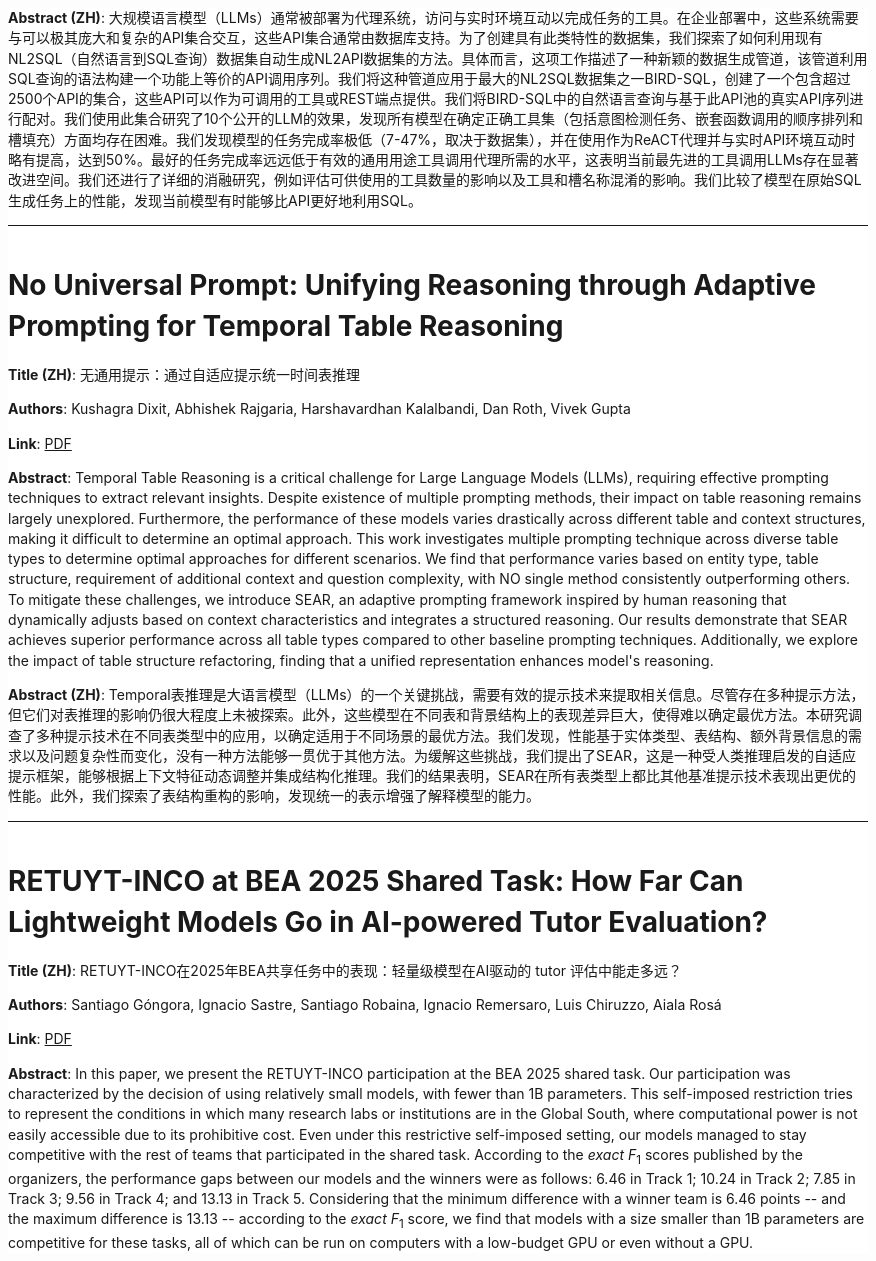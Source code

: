 **Abstract (ZH)**: 大规模语言模型（LLMs）通常被部署为代理系统，访问与实时环境互动以完成任务的工具。在企业部署中，这些系统需要与可以极其庞大和复杂的API集合交互，这些API集合通常由数据库支持。为了创建具有此类特性的数据集，我们探索了如何利用现有NL2SQL（自然语言到SQL查询）数据集自动生成NL2API数据集的方法。具体而言，这项工作描述了一种新颖的数据生成管道，该管道利用SQL查询的语法构建一个功能上等价的API调用序列。我们将这种管道应用于最大的NL2SQL数据集之一BIRD-SQL，创建了一个包含超过2500个API的集合，这些API可以作为可调用的工具或REST端点提供。我们将BIRD-SQL中的自然语言查询与基于此API池的真实API序列进行配对。我们使用此集合研究了10个公开的LLM的效果，发现所有模型在确定正确工具集（包括意图检测任务、嵌套函数调用的顺序排列和槽填充）方面均存在困难。我们发现模型的任务完成率极低（7-47%，取决于数据集），并在使用作为ReACT代理并与实时API环境互动时略有提高，达到50%。最好的任务完成率远远低于有效的通用用途工具调用代理所需的水平，这表明当前最先进的工具调用LLMs存在显著改进空间。我们还进行了详细的消融研究，例如评估可供使用的工具数量的影响以及工具和槽名称混淆的影响。我们比较了模型在原始SQL生成任务上的性能，发现当前模型有时能够比API更好地利用SQL。 

---
# No Universal Prompt: Unifying Reasoning through Adaptive Prompting for Temporal Table Reasoning 

**Title (ZH)**: 无通用提示：通过自适应提示统一时间表推理 

**Authors**: Kushagra Dixit, Abhishek Rajgaria, Harshavardhan Kalalbandi, Dan Roth, Vivek Gupta  

**Link**: [PDF](https://arxiv.org/pdf/2506.11246)  

**Abstract**: Temporal Table Reasoning is a critical challenge for Large Language Models (LLMs), requiring effective prompting techniques to extract relevant insights. Despite existence of multiple prompting methods, their impact on table reasoning remains largely unexplored. Furthermore, the performance of these models varies drastically across different table and context structures, making it difficult to determine an optimal approach. This work investigates multiple prompting technique across diverse table types to determine optimal approaches for different scenarios. We find that performance varies based on entity type, table structure, requirement of additional context and question complexity, with NO single method consistently outperforming others. To mitigate these challenges, we introduce SEAR, an adaptive prompting framework inspired by human reasoning that dynamically adjusts based on context characteristics and integrates a structured reasoning. Our results demonstrate that SEAR achieves superior performance across all table types compared to other baseline prompting techniques. Additionally, we explore the impact of table structure refactoring, finding that a unified representation enhances model's reasoning. 

**Abstract (ZH)**: Temporal表推理是大语言模型（LLMs）的一个关键挑战，需要有效的提示技术来提取相关信息。尽管存在多种提示方法，但它们对表推理的影响仍很大程度上未被探索。此外，这些模型在不同表和背景结构上的表现差异巨大，使得难以确定最优方法。本研究调查了多种提示技术在不同表类型中的应用，以确定适用于不同场景的最优方法。我们发现，性能基于实体类型、表结构、额外背景信息的需求以及问题复杂性而变化，没有一种方法能够一贯优于其他方法。为缓解这些挑战，我们提出了SEAR，这是一种受人类推理启发的自适应提示框架，能够根据上下文特征动态调整并集成结构化推理。我们的结果表明，SEAR在所有表类型上都比其他基准提示技术表现出更优的性能。此外，我们探索了表结构重构的影响，发现统一的表示增强了解释模型的能力。 

---
# RETUYT-INCO at BEA 2025 Shared Task: How Far Can Lightweight Models Go in AI-powered Tutor Evaluation? 

**Title (ZH)**: RETUYT-INCO在2025年BEA共享任务中的表现：轻量级模型在AI驱动的 tutor 评估中能走多远？ 

**Authors**: Santiago Góngora, Ignacio Sastre, Santiago Robaina, Ignacio Remersaro, Luis Chiruzzo, Aiala Rosá  

**Link**: [PDF](https://arxiv.org/pdf/2506.11243)  

**Abstract**: In this paper, we present the RETUYT-INCO participation at the BEA 2025 shared task. Our participation was characterized by the decision of using relatively small models, with fewer than 1B parameters. This self-imposed restriction tries to represent the conditions in which many research labs or institutions are in the Global South, where computational power is not easily accessible due to its prohibitive cost. Even under this restrictive self-imposed setting, our models managed to stay competitive with the rest of teams that participated in the shared task. According to the $exact\ F_1$ scores published by the organizers, the performance gaps between our models and the winners were as follows: $6.46$ in Track 1; $10.24$ in Track 2; $7.85$ in Track 3; $9.56$ in Track 4; and $13.13$ in Track 5. Considering that the minimum difference with a winner team is $6.46$ points -- and the maximum difference is $13.13$ -- according to the $exact\ F_1$ score, we find that models with a size smaller than 1B parameters are competitive for these tasks, all of which can be run on computers with a low-budget GPU or even without a GPU. 
